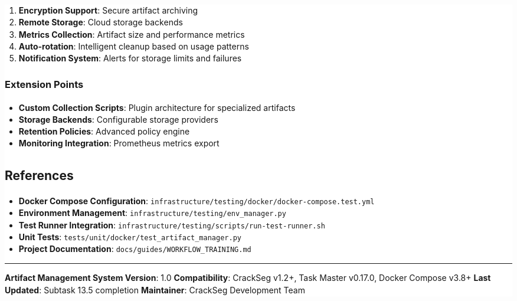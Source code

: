 1. **Encryption Support**: Secure artifact archiving
2. **Remote Storage**: Cloud storage backends
3. **Metrics Collection**: Artifact size and performance metrics
4. **Auto-rotation**: Intelligent cleanup based on usage patterns
5. **Notification System**: Alerts for storage limits and failures

### Extension Points

- **Custom Collection Scripts**: Plugin architecture for specialized artifacts
- **Storage Backends**: Configurable storage providers
- **Retention Policies**: Advanced policy engine
- **Monitoring Integration**: Prometheus metrics export

## References

- **Docker Compose Configuration**: `infrastructure/testing/docker/docker-compose.test.yml`
- **Environment Management**: `infrastructure/testing/env_manager.py`
- **Test Runner Integration**: `infrastructure/testing/scripts/run-test-runner.sh`
- **Unit Tests**: `tests/unit/docker/test_artifact_manager.py`
- **Project Documentation**: `docs/guides/WORKFLOW_TRAINING.md`

---

**Artifact Management System Version**: 1.0
**Compatibility**: CrackSeg v1.2+, Task Master v0.17.0, Docker Compose v3.8+
**Last Updated**: Subtask 13.5 completion
**Maintainer**: CrackSeg Development Team
